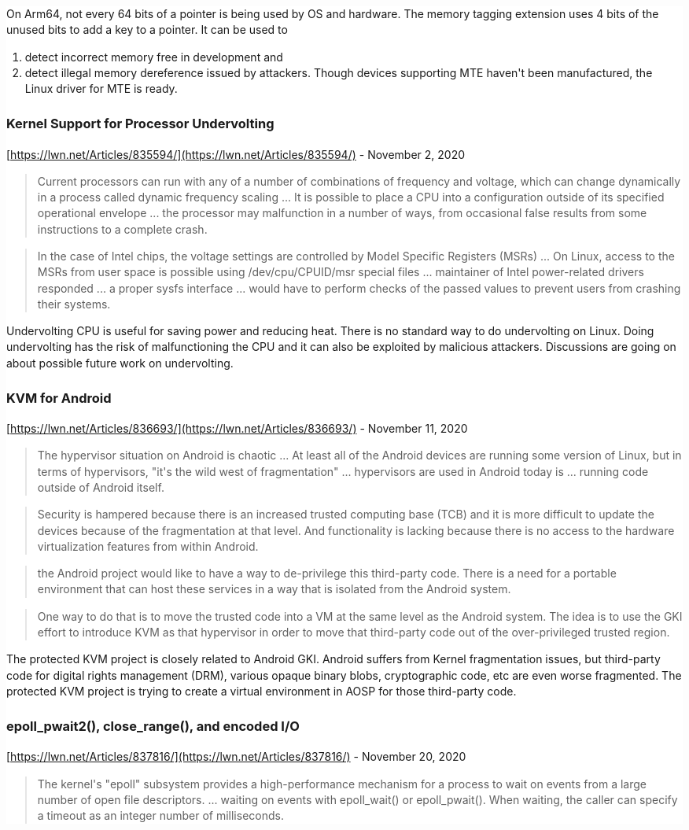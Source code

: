On Arm64, not every 64 bits of a pointer is being used by OS and hardware.
The memory tagging extension uses 4 bits of the unused bits to add a key to a pointer.
It can be used to
1) detect incorrect memory free in development and
2) detect illegal memory dereference issued by attackers.
Though devices supporting MTE haven't been manufactured, the Linux driver for MTE is ready.

### Kernel Support for Processor Undervolting
[https://lwn.net/Articles/835594/](https://lwn.net/Articles/835594/) - November 2, 2020

> Current processors can run with any of a number of combinations of frequency and voltage, which can change dynamically in a process called dynamic frequency scaling ... It is possible to place a CPU into a configuration outside of its specified operational envelope ... the processor may malfunction in a number of ways, from occasional false results from some instructions to a complete crash.

> In the case of Intel chips, the voltage settings are controlled by Model Specific Registers (MSRs) ... On Linux, access to the MSRs from user space is possible using /dev/cpu/CPUID/msr special files ... maintainer of Intel power-related drivers responded ... a proper sysfs interface ... would have to perform checks of the passed values to prevent users from crashing their systems.

Undervolting CPU is useful for saving power and reducing heat.
There is no standard way to do undervolting on Linux.
Doing undervolting has the risk of malfunctioning the CPU and it can also be exploited by malicious attackers.
Discussions are going on about possible future work on undervolting.

### KVM for Android
[https://lwn.net/Articles/836693/](https://lwn.net/Articles/836693/) - November 11, 2020
> The hypervisor situation on Android is chaotic ... At least all of the Android devices are running some version of Linux, but in terms of hypervisors, "it's the wild west of fragmentation" ... hypervisors are used in Android today is ... running code outside of Android itself.

> Security is hampered because there is an increased trusted computing base (TCB) and it is more difficult to update the devices because of the fragmentation at that level. And functionality is lacking because there is no access to the hardware virtualization features from within Android.

> the Android project would like to have a way to de-privilege this third-party code. There is a need for a portable environment that can host these services in a way that is isolated from the Android system.

>One way to do that is to move the trusted code into a VM at the same level as the Android system. The idea is to use the GKI effort to introduce KVM as that hypervisor in order to move that third-party code out of the over-privileged trusted region.

The protected KVM project is closely related to Android GKI. Android suffers from Kernel fragmentation issues, but third-party code for digital rights management (DRM), various opaque binary blobs, cryptographic code, etc are even worse fragmented.
The protected KVM project is trying to create a virtual environment in AOSP for those third-party code.

### epoll_pwait2(), close_range(), and encoded I/O
[https://lwn.net/Articles/837816/](https://lwn.net/Articles/837816/) - November 20, 2020
> The kernel's "epoll" subsystem provides a high-performance mechanism for a process to wait on events from a large number of open file descriptors. ... waiting on events with epoll_wait() or epoll_pwait(). When waiting, the caller can specify a timeout as an integer number of milliseconds.

